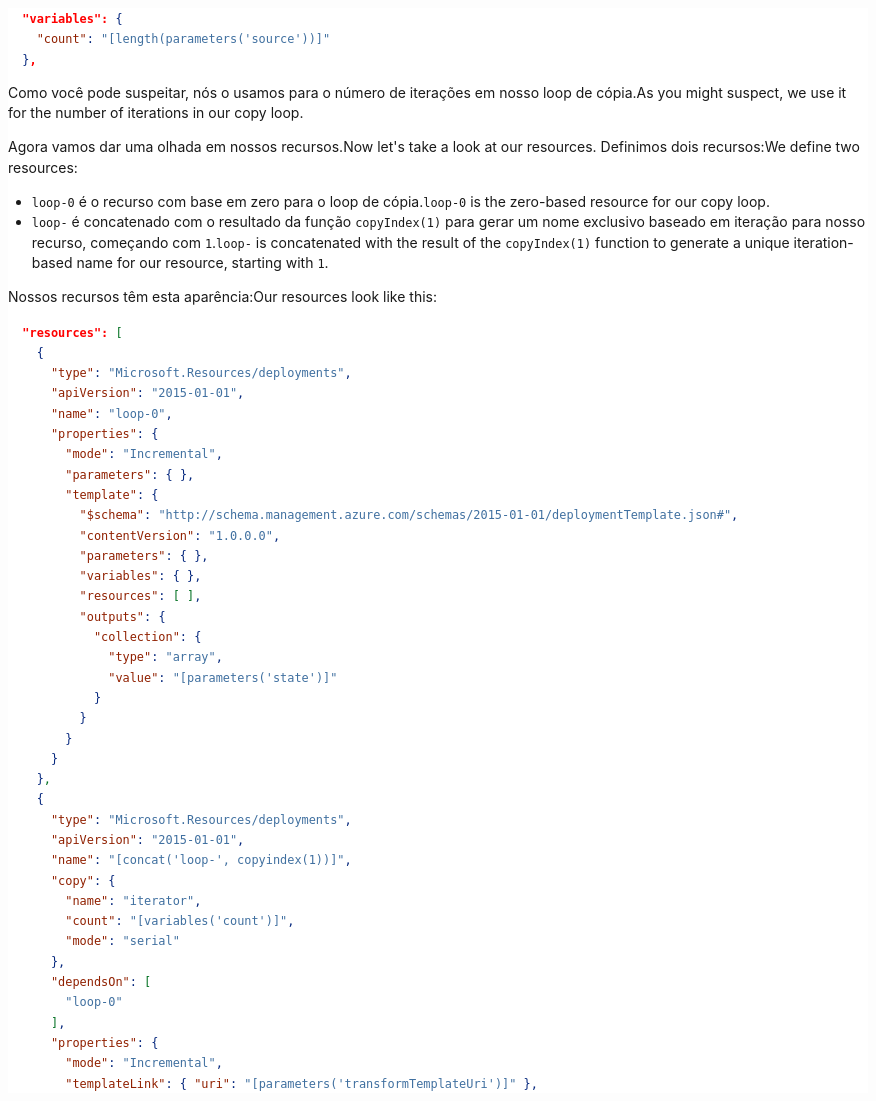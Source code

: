 ```json
  "variables": {
    "count": "[length(parameters('source'))]"
  },
```

<span data-ttu-id="82f4a-145">Como você pode suspeitar, nós o usamos para o número de iterações em nosso loop de cópia.</span><span class="sxs-lookup"><span data-stu-id="82f4a-145">As you might suspect, we use it for the number of iterations in our copy loop.</span></span>

<span data-ttu-id="82f4a-146">Agora vamos dar uma olhada em nossos recursos.</span><span class="sxs-lookup"><span data-stu-id="82f4a-146">Now let's take a look at our resources.</span></span> <span data-ttu-id="82f4a-147">Definimos dois recursos:</span><span class="sxs-lookup"><span data-stu-id="82f4a-147">We define two resources:</span></span>
* <span data-ttu-id="82f4a-148">`loop-0` é o recurso com base em zero para o loop de cópia.</span><span class="sxs-lookup"><span data-stu-id="82f4a-148">`loop-0` is the zero-based resource for our copy loop.</span></span>
* <span data-ttu-id="82f4a-149">`loop-` é concatenado com o resultado da função `copyIndex(1)` para gerar um nome exclusivo baseado em iteração para nosso recurso, começando com `1`.</span><span class="sxs-lookup"><span data-stu-id="82f4a-149">`loop-` is concatenated with the result of the `copyIndex(1)` function to generate a unique iteration-based name for our resource, starting with `1`.</span></span>

<span data-ttu-id="82f4a-150">Nossos recursos têm esta aparência:</span><span class="sxs-lookup"><span data-stu-id="82f4a-150">Our resources look like this:</span></span>

```json
  "resources": [
    {
      "type": "Microsoft.Resources/deployments",
      "apiVersion": "2015-01-01",
      "name": "loop-0",
      "properties": {
        "mode": "Incremental",
        "parameters": { },
        "template": {
          "$schema": "http://schema.management.azure.com/schemas/2015-01-01/deploymentTemplate.json#",
          "contentVersion": "1.0.0.0",
          "parameters": { },
          "variables": { },
          "resources": [ ],
          "outputs": {
            "collection": {
              "type": "array",
              "value": "[parameters('state')]"
            }
          }
        }
      }
    },
    {
      "type": "Microsoft.Resources/deployments",
      "apiVersion": "2015-01-01",
      "name": "[concat('loop-', copyindex(1))]",
      "copy": {
        "name": "iterator",
        "count": "[variables('count')]",
        "mode": "serial"
      },
      "dependsOn": [
        "loop-0"
      ],
      "properties": {
        "mode": "Incremental",
        "templateLink": { "uri": "[parameters('transformTemplateUri')]" },
```

[objects-as-parameters]: ./objects-as-parameters.md
[resource-manager-linked-template]: /azure/azure-resource-manager/resource-group-linked-templates
[resource-manager-variables]: /azure/azure-resource-manager/resource-group-template-functions-deployment
[nsg]: /azure/virtual-network/virtual-networks-nsg